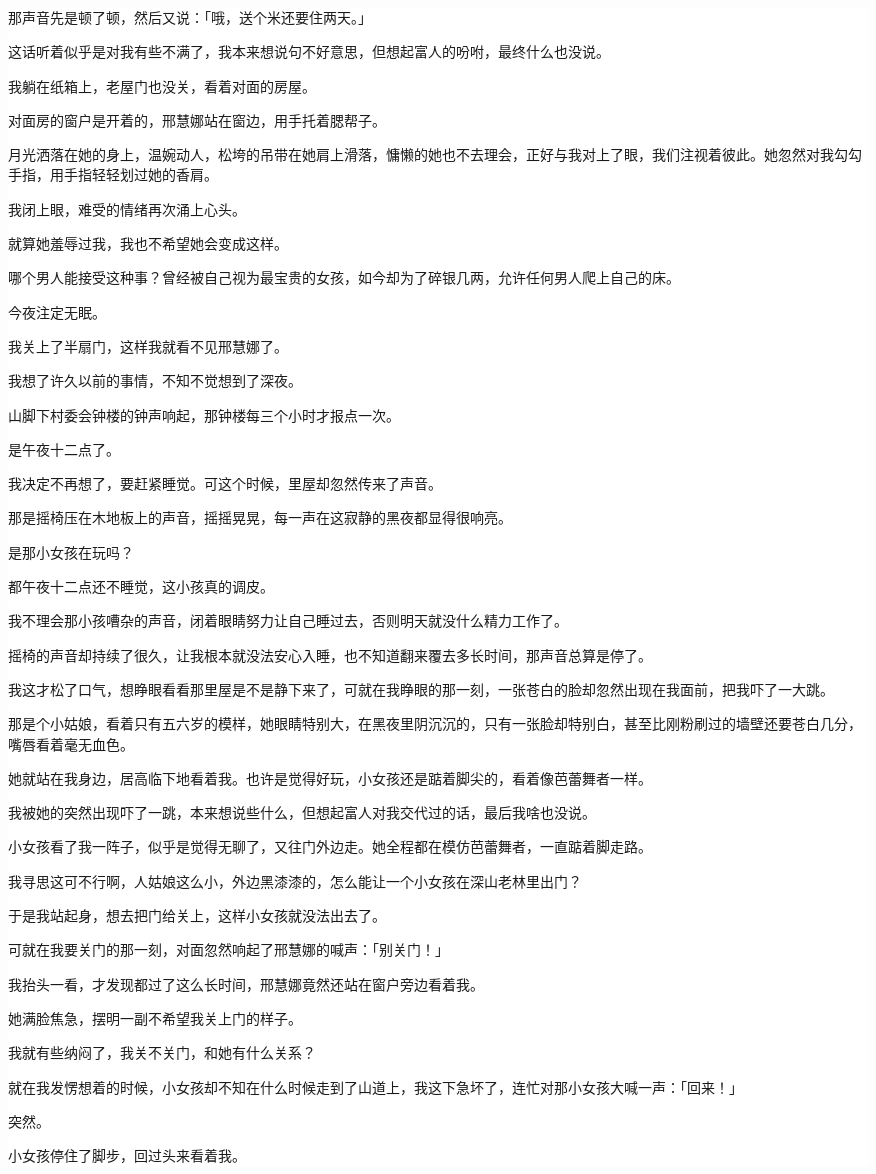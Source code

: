 那声音先是顿了顿，然后又说：「哦，送个米还要住两天。」

这话听着似乎是对我有些不满了，我本来想说句不好意思，但想起富人的吩咐，最终什么也没说。

我躺在纸箱上，老屋门也没关，看着对面的房屋。

对面房的窗户是开着的，邢慧娜站在窗边，用手托着腮帮子。

月光洒落在她的身上，温婉动人，松垮的吊带在她肩上滑落，慵懒的她也不去理会，正好与我对上了眼，我们注视着彼此。她忽然对我勾勾手指，用手指轻轻划过她的香肩。

我闭上眼，难受的情绪再次涌上心头。

就算她羞辱过我，我也不希望她会变成这样。

哪个男人能接受这种事？曾经被自己视为最宝贵的女孩，如今却为了碎银几两，允许任何男人爬上自己的床。

今夜注定无眠。

我关上了半扇门，这样我就看不见邢慧娜了。

我想了许久以前的事情，不知不觉想到了深夜。

山脚下村委会钟楼的钟声响起，那钟楼每三个小时才报点一次。

是午夜十二点了。

我决定不再想了，要赶紧睡觉。可这个时候，里屋却忽然传来了声音。

那是摇椅压在木地板上的声音，摇摇晃晃，每一声在这寂静的黑夜都显得很响亮。

是那小女孩在玩吗？

都午夜十二点还不睡觉，这小孩真的调皮。

我不理会那小孩嘈杂的声音，闭着眼睛努力让自己睡过去，否则明天就没什么精力工作了。

摇椅的声音却持续了很久，让我根本就没法安心入睡，也不知道翻来覆去多长时间，那声音总算是停了。

我这才松了口气，想睁眼看看那里屋是不是静下来了，可就在我睁眼的那一刻，一张苍白的脸却忽然出现在我面前，把我吓了一大跳。

那是个小姑娘，看着只有五六岁的模样，她眼睛特别大，在黑夜里阴沉沉的，只有一张脸却特别白，甚至比刚粉刷过的墙壁还要苍白几分，嘴唇看着毫无血色。

她就站在我身边，居高临下地看着我。也许是觉得好玩，小女孩还是踮着脚尖的，看着像芭蕾舞者一样。

我被她的突然出现吓了一跳，本来想说些什么，但想起富人对我交代过的话，最后我啥也没说。

小女孩看了我一阵子，似乎是觉得无聊了，又往门外边走。她全程都在模仿芭蕾舞者，一直踮着脚走路。

我寻思这可不行啊，人姑娘这么小，外边黑漆漆的，怎么能让一个小女孩在深山老林里出门？

于是我站起身，想去把门给关上，这样小女孩就没法出去了。

可就在我要关门的那一刻，对面忽然响起了邢慧娜的喊声：「别关门！」

我抬头一看，才发现都过了这么长时间，邢慧娜竟然还站在窗户旁边看着我。

她满脸焦急，摆明一副不希望我关上门的样子。

我就有些纳闷了，我关不关门，和她有什么关系？

就在我发愣想着的时候，小女孩却不知在什么时候走到了山道上，我这下急坏了，连忙对那小女孩大喊一声：「回来！」

突然。

小女孩停住了脚步，回过头来看着我。
